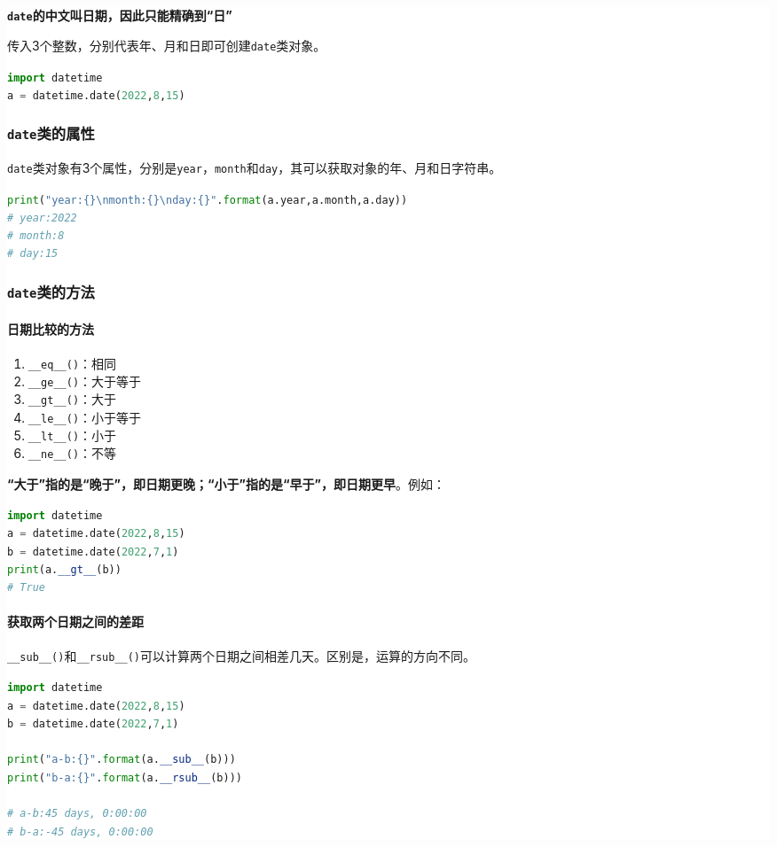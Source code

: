 **`date`的中文叫日期，因此只能精确到“日”**

传入3个整数，分别代表年、月和日即可创建`date`类对象。

```python
import datetime
a = datetime.date(2022,8,15)
```

### `date`类的属性

`date`类对象有3个属性，分别是`year`，`month`和`day`，其可以获取对象的年、月和日字符串。

```python
print("year:{}\nmonth:{}\nday:{}".format(a.year,a.month,a.day))
# year:2022
# month:8
# day:15
```

### `date`类的方法

#### 日期比较的方法

1. `__eq__()`：相同
2. `__ge__()`：大于等于
3. `__gt__()`：大于
4. `__le__()`：小于等于
5. `__lt__()`：小于
6. `__ne__()`：不等

**“大于”指的是“晚于”，即日期更晚；“小于”指的是“早于”，即日期更早**。例如：

```python
import datetime
a = datetime.date(2022,8,15)
b = datetime.date(2022,7,1)
print(a.__gt__(b))
# True
```

#### 获取两个日期之间的差距

`__sub__()`和`__rsub__()`可以计算两个日期之间相差几天。区别是，运算的方向不同。

```python
import datetime
a = datetime.date(2022,8,15)
b = datetime.date(2022,7,1)

print("a-b:{}".format(a.__sub__(b)))
print("b-a:{}".format(a.__rsub__(b)))

# a-b:45 days, 0:00:00
# b-a:-45 days, 0:00:00
```
